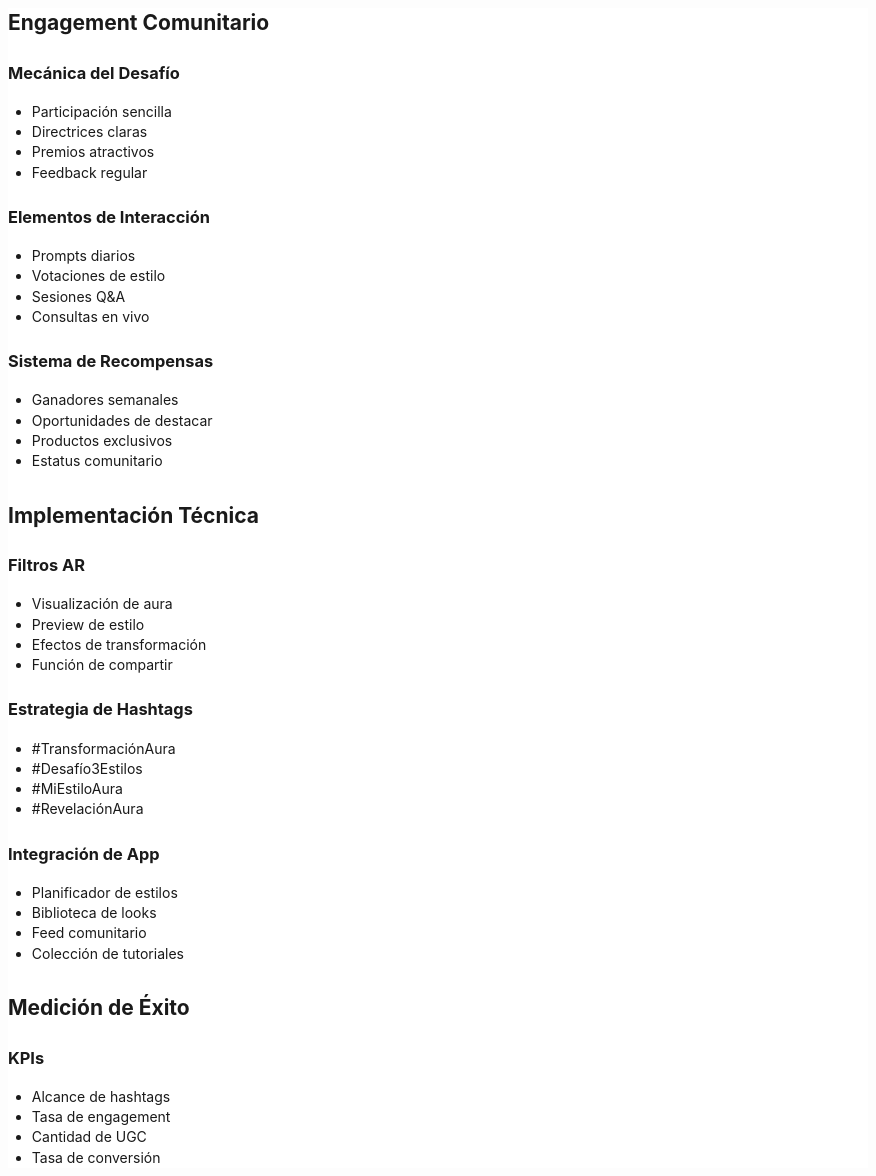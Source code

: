 ## Engagement Comunitario

### Mecánica del Desafío
- Participación sencilla
- Directrices claras
- Premios atractivos
- Feedback regular

### Elementos de Interacción
- Prompts diarios
- Votaciones de estilo
- Sesiones Q&A
- Consultas en vivo

### Sistema de Recompensas
- Ganadores semanales
- Oportunidades de destacar
- Productos exclusivos
- Estatus comunitario

## Implementación Técnica

### Filtros AR
- Visualización de aura
- Preview de estilo
- Efectos de transformación
- Función de compartir

### Estrategia de Hashtags
- #TransformaciónAura
- #Desafío3Estilos
- #MiEstiloAura
- #RevelaciónAura

### Integración de App
- Planificador de estilos
- Biblioteca de looks
- Feed comunitario
- Colección de tutoriales

## Medición de Éxito

### KPIs
- Alcance de hashtags
- Tasa de engagement
- Cantidad de UGC
- Tasa de conversión

